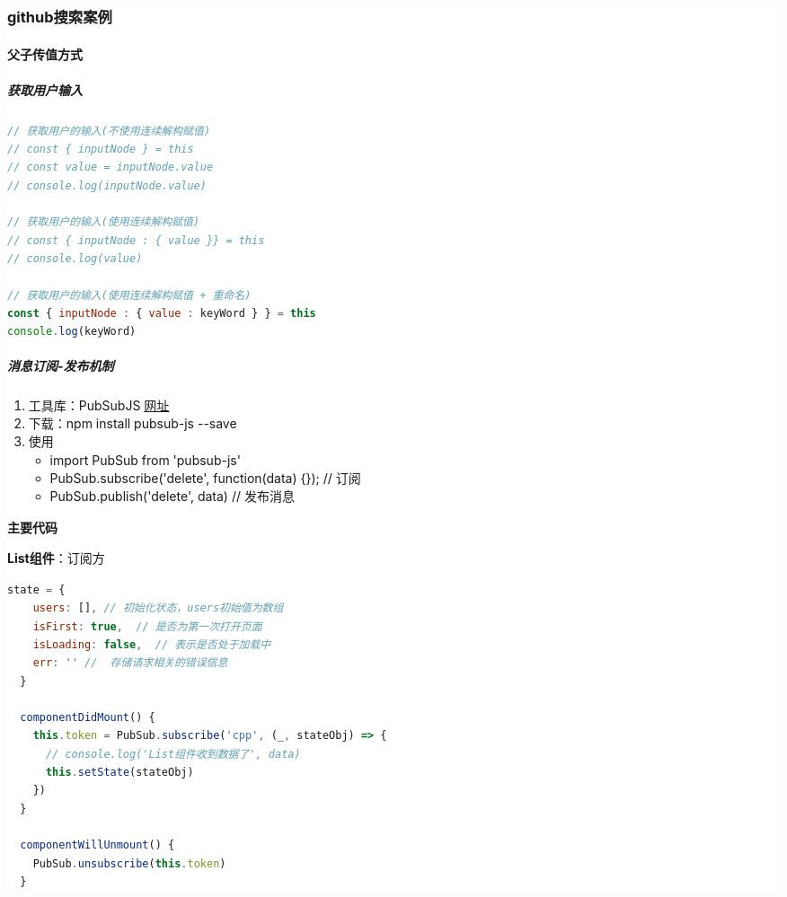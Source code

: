 

### github搜索案例

#### 父子传值方式

##### 获取用户输入

```js
// 获取用户的输入(不使用连续解构赋值)   
// const { inputNode } = this
// const value = inputNode.value
// console.log(inputNode.value)

// 获取用户的输入(使用连续解构赋值)
// const { inputNode : { value }} = this
// console.log(value)

// 获取用户的输入(使用连续解构赋值 + 重命名)
const { inputNode : { value : keyWord } } = this
console.log(keyWord)
```

##### 消息订阅-发布机制

1. 工具库：PubSubJS   [网址](https://github.com/mroderick/PubSubJS)
2. 下载：npm install pubsub-js --save
3. 使用
   + import PubSub from 'pubsub-js'
   + PubSub.subscribe('delete', function(data) {});  // 订阅
   + PubSub.publish('delete', data)  // 发布消息

**主要代码**

**List组件**：订阅方

```jsx
state = {
    users: [], // 初始化状态，users初始值为数组
    isFirst: true,  // 是否为第一次打开页面
    isLoading: false,  // 表示是否处于加载中
    err: '' //  存储请求相关的错误信息
  }  

  componentDidMount() {
    this.token = PubSub.subscribe('cpp', (_, stateObj) => {
      // console.log('List组件收到数据了', data)
      this.setState(stateObj)
    })
  }

  componentWillUnmount() {
    PubSub.unsubscribe(this.token)
  }

```
